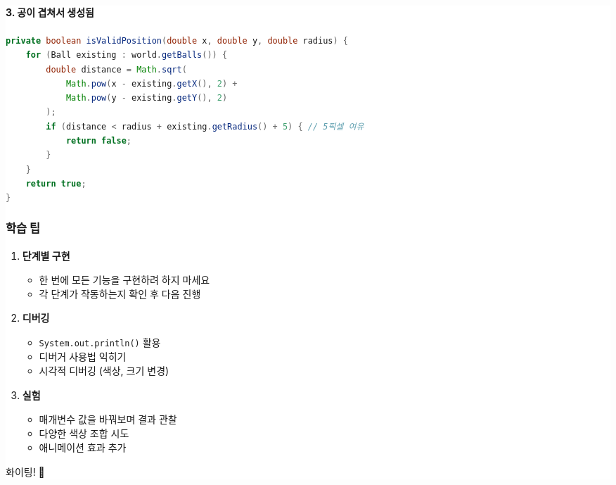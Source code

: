 #### 3. 공이 겹쳐서 생성됨
```java
private boolean isValidPosition(double x, double y, double radius) {
    for (Ball existing : world.getBalls()) {
        double distance = Math.sqrt(
            Math.pow(x - existing.getX(), 2) + 
            Math.pow(y - existing.getY(), 2)
        );
        if (distance < radius + existing.getRadius() + 5) { // 5픽셀 여유
            return false;
        }
    }
    return true;
}
```

### 학습 팁

1. **단계별 구현**
   - 한 번에 모든 기능을 구현하려 하지 마세요
   - 각 단계가 작동하는지 확인 후 다음 진행

2. **디버깅**
   - `System.out.println()` 활용
   - 디버거 사용법 익히기
   - 시각적 디버깅 (색상, 크기 변경)

3. **실험**
   - 매개변수 값을 바꿔보며 결과 관찰
   - 다양한 색상 조합 시도
   - 애니메이션 효과 추가

화이팅! 💪